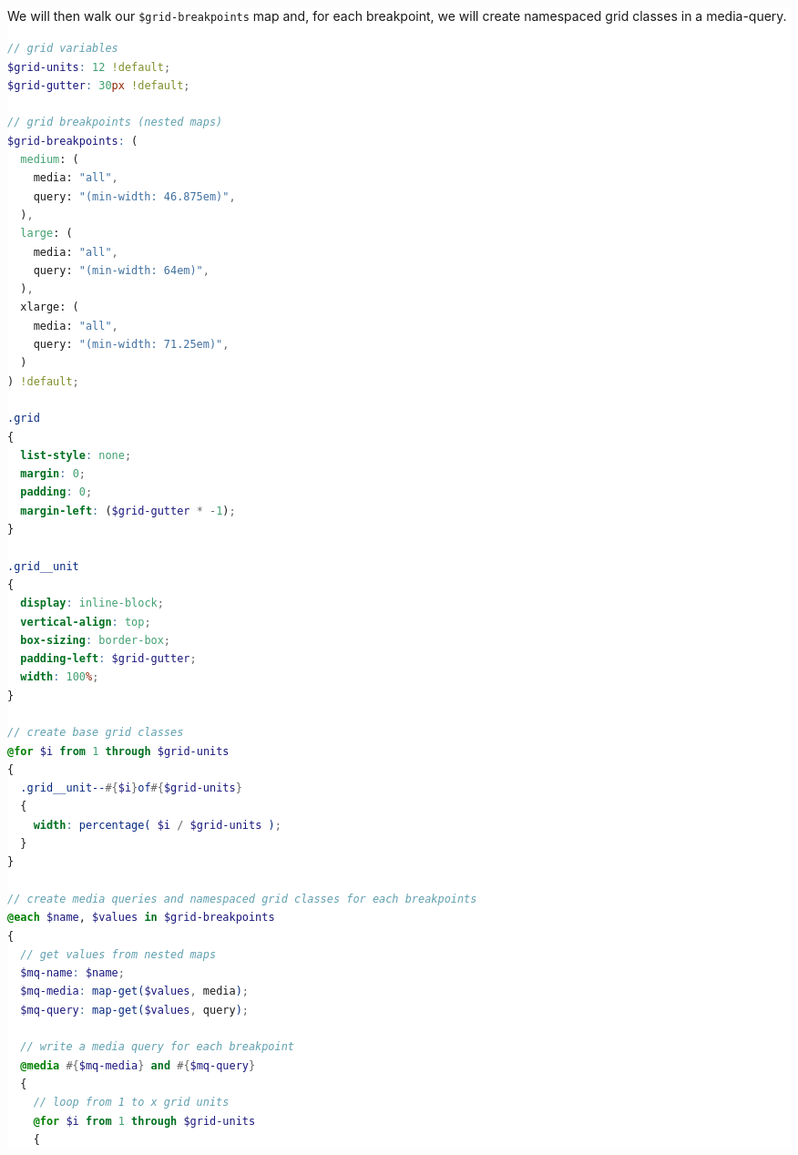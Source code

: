 We will then walk our `$grid-breakpoints` map and, for each breakpoint, we will create namespaced grid classes in a media-query.

```scss
// grid variables
$grid-units: 12 !default;
$grid-gutter: 30px !default;

// grid breakpoints (nested maps)
$grid-breakpoints: (
  medium: (
    media: "all",
    query: "(min-width: 46.875em)",
  ),
  large: (
    media: "all",
    query: "(min-width: 64em)",
  ),
  xlarge: (
    media: "all",
    query: "(min-width: 71.25em)",
  )
) !default;

.grid
{
  list-style: none;
  margin: 0;
  padding: 0;
  margin-left: ($grid-gutter * -1);
}

.grid__unit
{
  display: inline-block;
  vertical-align: top;
  box-sizing: border-box;
  padding-left: $grid-gutter;
  width: 100%;
}

// create base grid classes
@for $i from 1 through $grid-units
{
  .grid__unit--#{$i}of#{$grid-units}
  {
    width: percentage( $i / $grid-units );
  }
}

// create media queries and namespaced grid classes for each breakpoints
@each $name, $values in $grid-breakpoints
{
  // get values from nested maps
  $mq-name: $name;
  $mq-media: map-get($values, media);
  $mq-query: map-get($values, query);

  // write a media query for each breakpoint
  @media #{$mq-media} and #{$mq-query}
  {
    // loop from 1 to x grid units
    @for $i from 1 through $grid-units
    {
```